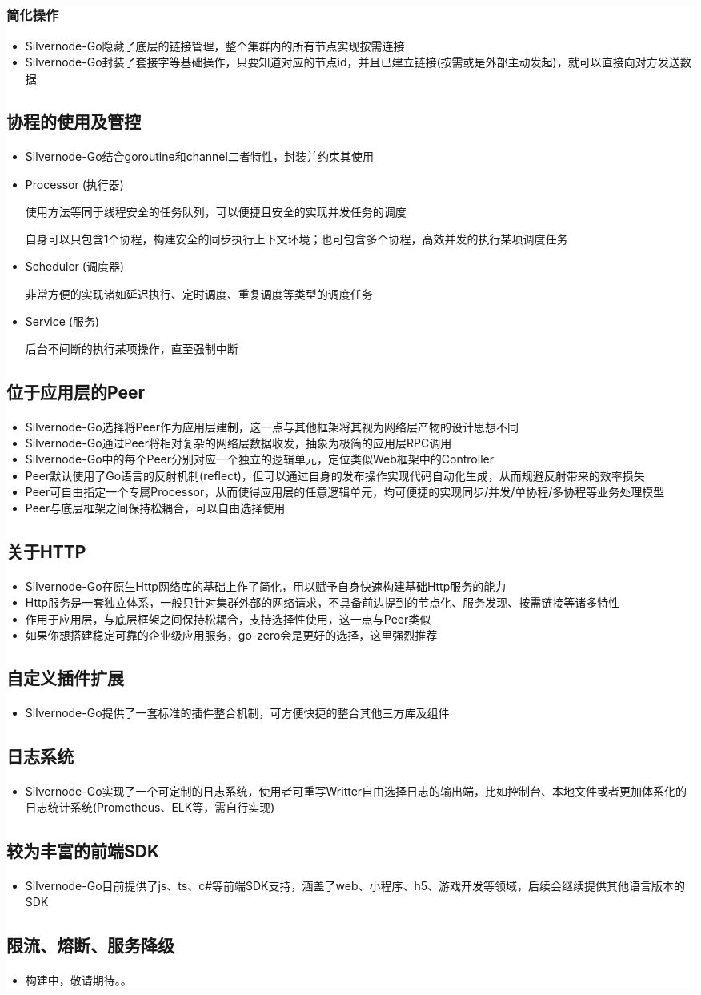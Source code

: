 ### 简化操作
- Silvernode-Go隐藏了底层的链接管理，整个集群内的所有节点实现按需连接
- Silvernode-Go封装了套接字等基础操作，只要知道对应的节点id，并且已建立链接(按需或是外部主动发起)，就可以直接向对方发送数据
	
## 协程的使用及管控
- Silvernode-Go结合goroutine和channel二者特性，封装并约束其使用
- Processor (执行器)
	
	使用方法等同于线程安全的任务队列，可以便捷且安全的实现并发任务的调度
	
	自身可以只包含1个协程，构建安全的同步执行上下文环境；也可包含多个协程，高效并发的执行某项调度任务
	
- Scheduler (调度器)

	非常方便的实现诸如延迟执行、定时调度、重复调度等类型的调度任务
	
- Service (服务)

	后台不间断的执行某项操作，直至强制中断
	
## 位于应用层的Peer

- Silvernode-Go选择将Peer作为应用层建制，这一点与其他框架将其视为网络层产物的设计思想不同
- Silvernode-Go通过Peer将相对复杂的网络层数据收发，抽象为极简的应用层RPC调用
- Silvernode-Go中的每个Peer分别对应一个独立的逻辑单元，定位类似Web框架中的Controller
- Peer默认使用了Go语言的反射机制(reflect)，但可以通过自身的发布操作实现代码自动化生成，从而规避反射带来的效率损失
- Peer可自由指定一个专属Processor，从而使得应用层的任意逻辑单元，均可便捷的实现同步/并发/单协程/多协程等业务处理模型
- Peer与底层框架之间保持松耦合，可以自由选择使用

## 关于HTTP
- Silvernode-Go在原生Http网络库的基础上作了简化，用以赋予自身快速构建基础Http服务的能力
- Http服务是一套独立体系，一般只针对集群外部的网络请求，不具备前边提到的节点化、服务发现、按需链接等诸多特性
- 作用于应用层，与底层框架之间保持松耦合，支持选择性使用，这一点与Peer类似
- 如果你想搭建稳定可靠的企业级应用服务，go-zero会是更好的选择，这里强烈推荐

## 自定义插件扩展
- Silvernode-Go提供了一套标准的插件整合机制，可方便快捷的整合其他三方库及组件

## 日志系统
- Silvernode-Go实现了一个可定制的日志系统，使用者可重写Writter自由选择日志的输出端，比如控制台、本地文件或者更加体系化的日志统计系统(Prometheus、ELK等，需自行实现)

## 较为丰富的前端SDK
- Silvernode-Go目前提供了js、ts、c#等前端SDK支持，涵盖了web、小程序、h5、游戏开发等领域，后续会继续提供其他语言版本的SDK

## 限流、熔断、服务降级

- 构建中，敬请期待。。


